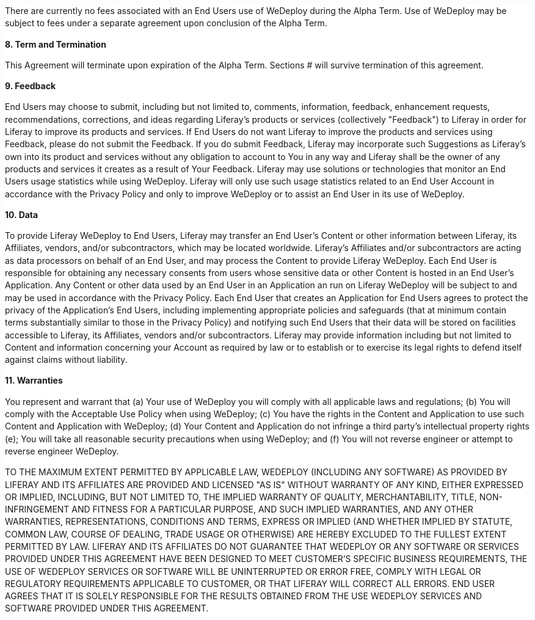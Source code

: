 There are currently no fees associated with an End Users use of WeDeploy during the Alpha Term. Use of WeDeploy may be subject to fees under a separate agreement upon conclusion of the Alpha Term.

**8. Term and Termination**

This Agreement will terminate upon expiration of the Alpha Term. Sections # will survive termination of this agreement.

**9. Feedback**

End Users may choose to submit, including but not limited to, comments, information, feedback, enhancement requests, recommendations, corrections, and ideas regarding Liferay’s products or services (collectively "Feedback") to Liferay in order for Liferay to improve its products and services. If End Users do not want Liferay to improve the products and services using Feedback, please do not submit the Feedback. If you do submit Feedback, Liferay may incorporate such Suggestions as Liferay’s own into its product and services without any obligation to account to You in any way and Liferay shall be the owner of any products and services it creates as a result of Your Feedback. Liferay may use solutions or technologies that monitor an End Users usage statistics while using WeDeploy. Liferay will only use such usage statistics related to an End User Account in accordance with the Privacy Policy and only to improve WeDeploy or to assist an End User in its use of WeDeploy.

**10. Data**

To provide Liferay WeDeploy to End Users, Liferay may transfer an End User’s Content or other information between Liferay, its Affiliates, vendors, and/or subcontractors, which may be located worldwide. Liferay’s Affiliates and/or subcontractors are acting as data processors on behalf of an End User, and may process the Content to provide Liferay WeDeploy. Each End User is responsible for obtaining any necessary consents from users whose sensitive data or other Content is hosted in an End User’s Application. Any Content or other data used by an End User in an Application an run on Liferay WeDeploy will be subject to and may be used in accordance with the Privacy Policy. Each End User that creates an Application for End Users agrees to protect the privacy of the Application’s End Users, including implementing appropriate policies and safeguards (that at minimum contain terms substantially similar to those in the Privacy Policy) and notifying such End Users that their data will be stored on facilities accessible to Liferay, its Affiliates, vendors and/or subcontractors. Liferay may provide information including but not limited to Content and information concerning your Account as required by law or to establish or to exercise its legal rights to defend itself against claims without liability.

**11. Warranties**

You represent and warrant that (a) Your use of WeDeploy you will comply with all applicable laws and regulations; (b) You will comply with the Acceptable Use Policy when using WeDeploy; (c) You have the rights in the Content and Application to use such Content and Application with WeDeploy; (d) Your Content and Application do not infringe a third party’s intellectual property rights (e); You will take all reasonable security precautions when using WeDeploy; and (f) You will not reverse engineer or attempt to reverse engineer WeDeploy.

TO THE MAXIMUM EXTENT PERMITTED BY APPLICABLE LAW, WEDEPLOY (INCLUDING ANY SOFTWARE) AS PROVIDED BY LIFERAY AND ITS AFFILIATES ARE PROVIDED AND LICENSED "AS IS" WITHOUT WARRANTY OF ANY KIND, EITHER EXPRESSED OR IMPLIED, INCLUDING, BUT NOT LIMITED TO, THE IMPLIED WARRANTY OF QUALITY, MERCHANTABILITY, TITLE, NON-INFRINGEMENT AND FITNESS FOR A PARTICULAR PURPOSE, AND SUCH IMPLIED WARRANTIES, AND ANY OTHER WARRANTIES, REPRESENTATIONS, CONDITIONS AND TERMS, EXPRESS OR IMPLIED (AND WHETHER IMPLIED BY STATUTE, COMMON LAW, COURSE OF DEALING, TRADE USAGE OR OTHERWISE) ARE HEREBY EXCLUDED TO THE FULLEST EXTENT PERMITTED BY LAW. LIFERAY AND ITS AFFILIATES DO NOT GUARANTEE THAT WEDEPLOY OR ANY SOFTWARE OR SERVICES PROVIDED UNDER THIS AGREEMENT HAVE BEEN DESIGNED TO MEET CUSTOMER’S SPECIFIC BUSINESS REQUIREMENTS, THE USE OF WEDEPLOY SERVICES OR SOFTWARE WILL BE UNINTERRUPTED OR ERROR FREE, COMPLY WITH LEGAL OR REGULATORY REQUIREMENTS APPLICABLE TO CUSTOMER, OR THAT LIFERAY WILL CORRECT ALL ERRORS. END USER AGREES THAT IT IS SOLELY RESPONSIBLE FOR THE RESULTS OBTAINED FROM THE USE WEDEPLOY SERVICES AND SOFTWARE PROVIDED UNDER THIS AGREEMENT.
